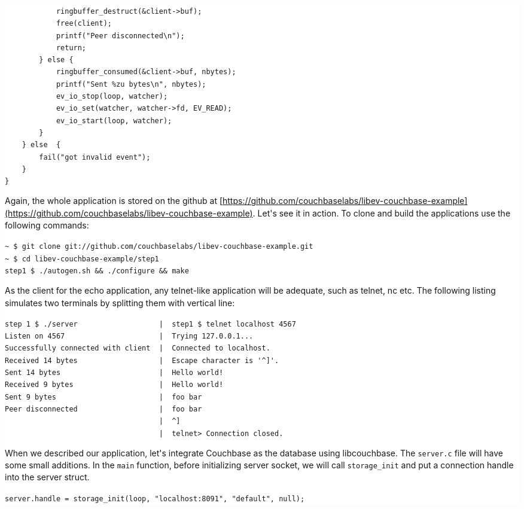 ```
            ringbuffer_destruct(&client->buf);
            free(client);
            printf("Peer disconnected\n");
            return;
        } else {
            ringbuffer_consumed(&client->buf, nbytes);
            printf("Sent %zu bytes\n", nbytes);
            ev_io_stop(loop, watcher);
            ev_io_set(watcher, watcher->fd, EV_READ);
            ev_io_start(loop, watcher);
        }
    } else  {
        fail("got invalid event");
    }
}
```

Again, the whole application is stored on the github at
[https://github.com/couchbaselabs/libev-couchbase-example](https://github.com/couchbaselabs/libev-couchbase-example).
Let's see it in action. To clone and build the applications use the following
commands:


```
~ $ git clone git://github.com/couchbaselabs/libev-couchbase-example.git
~ $ cd libev-couchbase-example/step1
step1 $ ./autogen.sh && ./configure && make
```

As the client for the echo application, any telnet-like application will be
adequate, such as telnet, nc etc. The following listing simulates two terminals
by splitting them with vertical line:


```
step 1 $ ./server                   |  step1 $ telnet localhost 4567
Listen on 4567                      |  Trying 127.0.0.1...
Successfully connected with client  |  Connected to localhost.
Received 14 bytes                   |  Escape character is '^]'.
Sent 14 bytes                       |  Hello world!
Received 9 bytes                    |  Hello world!
Sent 9 bytes                        |  foo bar
Peer disconnected                   |  foo bar
                                    |  ^]
                                    |  telnet> Connection closed.
```

When we described our application, let's integrate Couchbase as the database
using libcouchbase. The `server.c` file will have some small additions. In the
`main` function, before initializing server socket, we will call `storage_init`
and put a connection handle into the server struct.


```
server.handle = storage_init(loop, "localhost:8091", "default", null);
```
